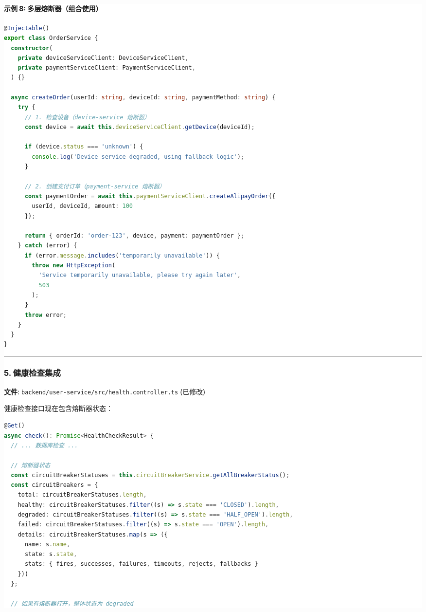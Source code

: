 #### 示例 8: 多层熔断器（组合使用）

```typescript
@Injectable()
export class OrderService {
  constructor(
    private deviceServiceClient: DeviceServiceClient,
    private paymentServiceClient: PaymentServiceClient,
  ) {}

  async createOrder(userId: string, deviceId: string, paymentMethod: string) {
    try {
      // 1. 检查设备（device-service 熔断器）
      const device = await this.deviceServiceClient.getDevice(deviceId);

      if (device.status === 'unknown') {
        console.log('Device service degraded, using fallback logic');
      }

      // 2. 创建支付订单（payment-service 熔断器）
      const paymentOrder = await this.paymentServiceClient.createAlipayOrder({
        userId, deviceId, amount: 100
      });

      return { orderId: 'order-123', device, payment: paymentOrder };
    } catch (error) {
      if (error.message.includes('temporarily unavailable')) {
        throw new HttpException(
          'Service temporarily unavailable, please try again later',
          503
        );
      }
      throw error;
    }
  }
}
```

---

### 5. 健康检查集成

**文件**: `backend/user-service/src/health.controller.ts` (已修改)

健康检查接口现在包含熔断器状态：

```typescript
@Get()
async check(): Promise<HealthCheckResult> {
  // ... 数据库检查 ...

  // 熔断器状态
  const circuitBreakerStatuses = this.circuitBreakerService.getAllBreakerStatus();
  const circuitBreakers = {
    total: circuitBreakerStatuses.length,
    healthy: circuitBreakerStatuses.filter((s) => s.state === 'CLOSED').length,
    degraded: circuitBreakerStatuses.filter((s) => s.state === 'HALF_OPEN').length,
    failed: circuitBreakerStatuses.filter((s) => s.state === 'OPEN').length,
    details: circuitBreakerStatuses.map(s => ({
      name: s.name,
      state: s.state,
      stats: { fires, successes, failures, timeouts, rejects, fallbacks }
    }))
  };

  // 如果有熔断器打开，整体状态为 degraded
```